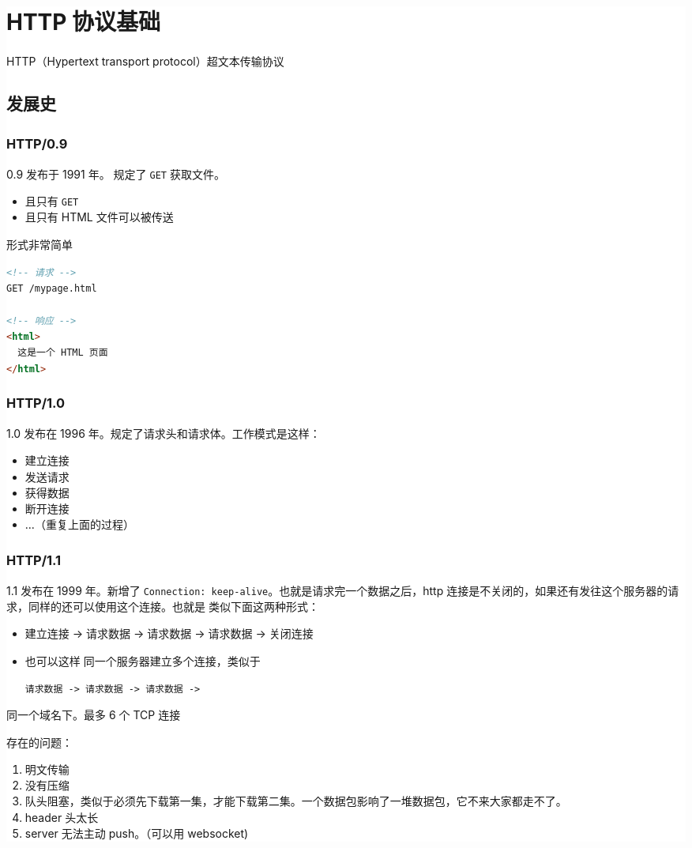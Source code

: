 # HTTP 协议基础

HTTP（Hypertext transport protocol）超文本传输协议

## 发展史

### HTTP/0.9

0.9 发布于 1991 年。 规定了 `GET` 获取文件。

- 且只有 `GET`
- 且只有 HTML 文件可以被传送

形式非常简单

```html
<!-- 请求 -->
GET /mypage.html

<!-- 响应 -->
<html>
  这是一个 HTML 页面
</html>
```

### HTTP/1.0

1.0 发布在 1996 年。规定了请求头和请求体。工作模式是这样：

- 建立连接
- 发送请求
- 获得数据
- 断开连接
- ...（重复上面的过程）

### HTTP/1.1

1.1 发布在 1999 年。新增了 `Connection: keep-alive`。也就是请求完一个数据之后，http 连接是不关闭的，如果还有发往这个服务器的请求，同样的还可以使用这个连接。也就是 类似下面这两种形式：

- 建立连接 -> 请求数据 -> 请求数据 -> 请求数据 -> 关闭连接

- 也可以这样 同一个服务器建立多个连接，类似于

  ```html
  请求数据 -> 请求数据 -> 请求数据 ->
  ```

同一个域名下。最多 6 个 TCP 连接

存在的问题：

1. 明文传输
2. 没有压缩
3. 队头阻塞，类似于必须先下载第一集，才能下载第二集。一个数据包影响了一堆数据包，它不来大家都走不了。
4. header 头太长
5. server 无法主动 push。（可以用 websocket)
